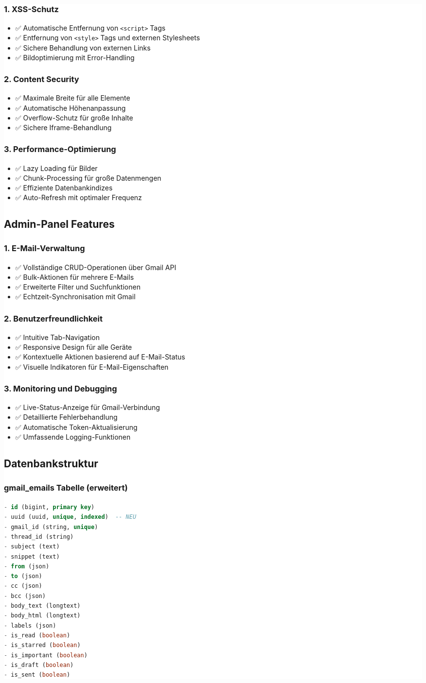 ### 1. XSS-Schutz
- ✅ Automatische Entfernung von `<script>` Tags
- ✅ Entfernung von `<style>` Tags und externen Stylesheets
- ✅ Sichere Behandlung von externen Links
- ✅ Bildoptimierung mit Error-Handling

### 2. Content Security
- ✅ Maximale Breite für alle Elemente
- ✅ Automatische Höhenanpassung
- ✅ Overflow-Schutz für große Inhalte
- ✅ Sichere Iframe-Behandlung

### 3. Performance-Optimierung
- ✅ Lazy Loading für Bilder
- ✅ Chunk-Processing für große Datenmengen
- ✅ Effiziente Datenbankindizes
- ✅ Auto-Refresh mit optimaler Frequenz

## Admin-Panel Features

### 1. E-Mail-Verwaltung
- ✅ Vollständige CRUD-Operationen über Gmail API
- ✅ Bulk-Aktionen für mehrere E-Mails
- ✅ Erweiterte Filter und Suchfunktionen
- ✅ Echtzeit-Synchronisation mit Gmail

### 2. Benutzerfreundlichkeit
- ✅ Intuitive Tab-Navigation
- ✅ Responsive Design für alle Geräte
- ✅ Kontextuelle Aktionen basierend auf E-Mail-Status
- ✅ Visuelle Indikatoren für E-Mail-Eigenschaften

### 3. Monitoring und Debugging
- ✅ Live-Status-Anzeige für Gmail-Verbindung
- ✅ Detaillierte Fehlerbehandlung
- ✅ Automatische Token-Aktualisierung
- ✅ Umfassende Logging-Funktionen

## Datenbankstruktur

### gmail_emails Tabelle (erweitert)
```sql
- id (bigint, primary key)
- uuid (uuid, unique, indexed)  -- NEU
- gmail_id (string, unique)
- thread_id (string)
- subject (text)
- snippet (text)
- from (json)
- to (json)
- cc (json)
- bcc (json)
- body_text (longtext)
- body_html (longtext)
- labels (json)
- is_read (boolean)
- is_starred (boolean)
- is_important (boolean)
- is_draft (boolean)
- is_sent (boolean)
```